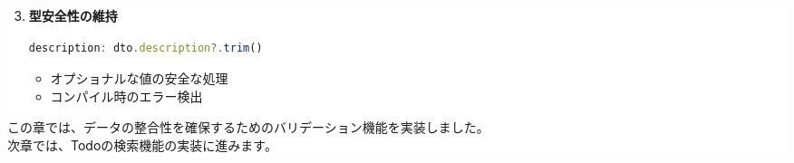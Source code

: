 3. **型安全性の維持**
   ```typescript
   description: dto.description?.trim()
   ```
   - オプショナルな値の安全な処理
   - コンパイル時のエラー検出

この章では、データの整合性を確保するためのバリデーション機能を実装しました。  
次章では、Todoの検索機能の実装に進みます。
